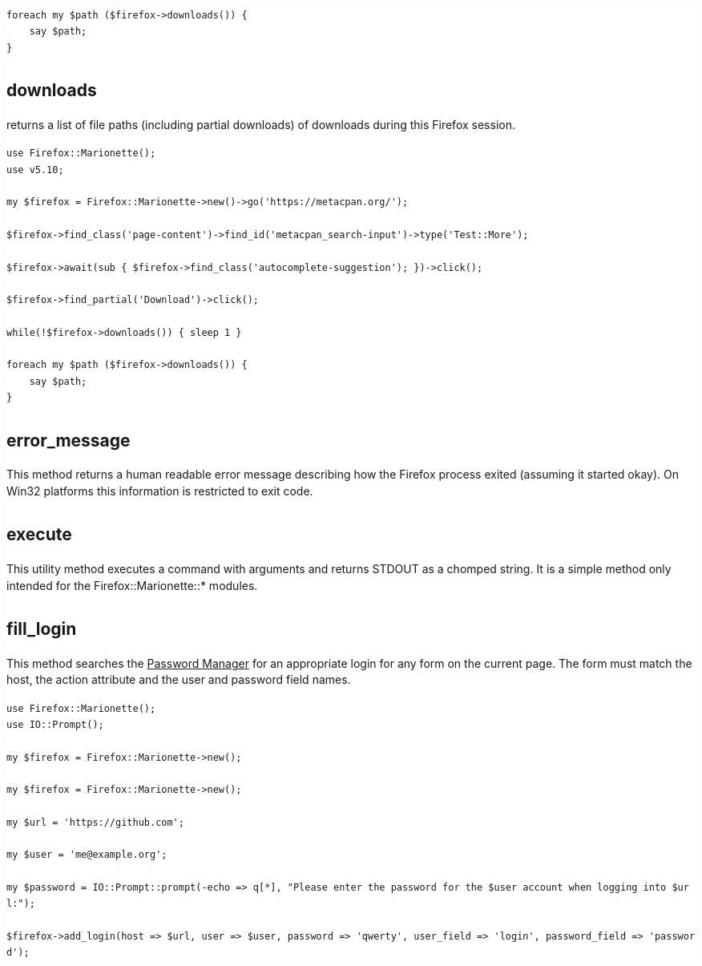     foreach my $path ($firefox->downloads()) {
        say $path;
    }

## downloads

returns a list of file paths (including partial downloads) of downloads during this Firefox session.

    use Firefox::Marionette();
    use v5.10;

    my $firefox = Firefox::Marionette->new()->go('https://metacpan.org/');

    $firefox->find_class('page-content')->find_id('metacpan_search-input')->type('Test::More');

    $firefox->await(sub { $firefox->find_class('autocomplete-suggestion'); })->click();

    $firefox->find_partial('Download')->click();

    while(!$firefox->downloads()) { sleep 1 }

    foreach my $path ($firefox->downloads()) {
        say $path;
    }

## error\_message

This method returns a human readable error message describing how the Firefox process exited (assuming it started okay).  On Win32 platforms this information is restricted to exit code.

## execute

This utility method executes a command with arguments and returns STDOUT as a chomped string.  It is a simple method only intended for the Firefox::Marionette::\* modules.

## fill\_login

This method searches the [Password Manager](https://support.mozilla.org/en-US/kb/password-manager-remember-delete-edit-logins) for an appropriate login for any form on the current page.  The form must match the host, the action attribute and the user and password field names.

    use Firefox::Marionette();
    use IO::Prompt();

    my $firefox = Firefox::Marionette->new();

    my $firefox = Firefox::Marionette->new();

    my $url = 'https://github.com';

    my $user = 'me@example.org';

    my $password = IO::Prompt::prompt(-echo => q[*], "Please enter the password for the $user account when logging into $url:");

    $firefox->add_login(host => $url, user => $user, password => 'qwerty', user_field => 'login', password_field => 'password');
